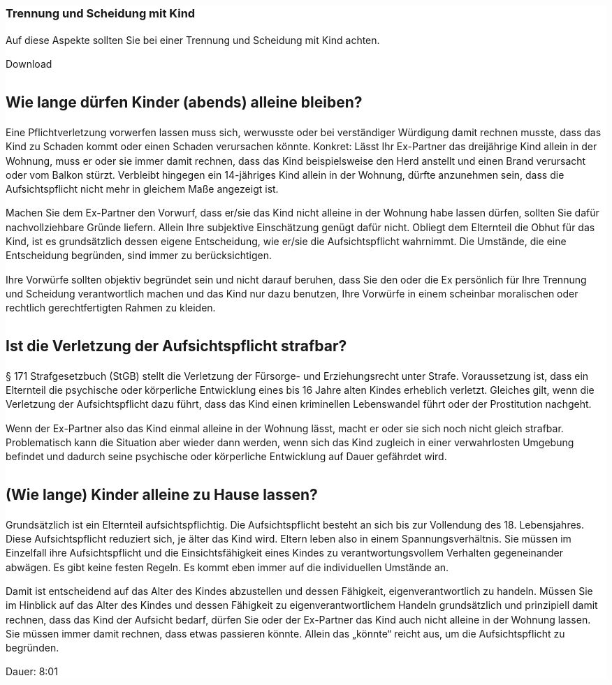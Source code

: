 ### Trennung und Scheidung mit Kind

Auf diese Aspekte sollten Sie bei einer Trennung und Scheidung mit Kind achten.

Download

## Wie lange dürfen Kinder (abends) alleine bleiben?

Eine Pflichtverletzung vorwerfen lassen muss sich, werwusste oder bei verständiger Würdigung damit rechnen musste, dass das Kind zu Schaden kommt oder einen Schaden verursachen könnte. Konkret: Lässt Ihr Ex-Partner das dreijährige Kind allein in der Wohnung, muss er oder sie immer damit rechnen, dass das Kind beispielsweise den Herd anstellt und einen Brand verursacht oder vom Balkon stürzt. Verbleibt hingegen ein 14-jähriges Kind allein in der Wohnung, dürfte anzunehmen sein, dass die Aufsichtspflicht nicht mehr in gleichem Maße angezeigt ist.

Machen Sie dem Ex-Partner den Vorwurf, dass er/sie das Kind nicht alleine in der Wohnung habe lassen dürfen, sollten Sie dafür nachvollziehbare Gründe liefern. Allein Ihre subjektive Einschätzung genügt dafür nicht. Obliegt dem Elternteil die Obhut für das Kind, ist es grundsätzlich dessen eigene Entscheidung, wie er/sie die Aufsichtspflicht wahrnimmt. Die Umstände, die eine Entscheidung begründen, sind immer zu berücksichtigen.

Ihre Vorwürfe sollten objektiv begründet sein und nicht darauf beruhen, dass Sie den oder die Ex persönlich für Ihre Trennung und Scheidung verantwortlich machen und das Kind nur dazu benutzen, Ihre Vorwürfe in einem scheinbar moralischen oder rechtlich gerechtfertigten Rahmen zu kleiden.

## Ist die Verletzung der Aufsichtspflicht strafbar?

§ 171 Strafgesetzbuch (StGB) stellt die Verletzung der Fürsorge- und Erziehungsrecht unter Strafe. Voraussetzung ist, dass ein Elternteil die psychische oder körperliche Entwicklung eines bis 16 Jahre alten Kindes erheblich verletzt. Gleiches gilt, wenn die Verletzung der Aufsichtspflicht dazu führt, dass das Kind einen kriminellen Lebenswandel führt oder der Prostitution nachgeht.

Wenn der Ex-Partner also das Kind einmal alleine in der Wohnung lässt, macht er oder sie sich noch nicht gleich strafbar. Problematisch kann die Situation aber wieder dann werden, wenn sich das Kind zugleich in einer verwahrlosten Umgebung befindet und dadurch seine psychische oder körperliche Entwicklung auf Dauer gefährdet wird.

## (Wie lange) Kinder alleine zu Hause lassen?

Grundsätzlich ist ein Elternteil aufsichtspflichtig. Die Aufsichtspflicht besteht an sich bis zur Vollendung des 18. Lebensjahres. Diese Aufsichtspflicht reduziert sich, je älter das Kind wird. Eltern leben also in einem Spannungsverhältnis. Sie müssen im Einzelfall ihre Aufsichtspflicht und die Einsichtsfähigkeit eines Kindes zu verantwortungsvollem Verhalten gegeneinander abwägen. Es gibt keine festen Regeln. Es kommt eben immer auf die individuellen Umstände an.

Damit ist entscheidend auf das Alter des Kindes abzustellen und dessen Fähigkeit, eigenverantwortlich zu handeln. Müssen Sie im Hinblick auf das Alter des Kindes und dessen Fähigkeit zu eigenverantwortlichem Handeln grundsätzlich und prinzipiell damit rechnen, dass das Kind der Aufsicht bedarf, dürfen Sie oder der Ex-Partner das Kind auch nicht alleine in der Wohnung lassen. Sie müssen immer damit rechnen, dass etwas passieren könnte. Allein das „könnte“ reicht aus, um die Aufsichtspflicht zu begründen.

Dauer: 8:01
